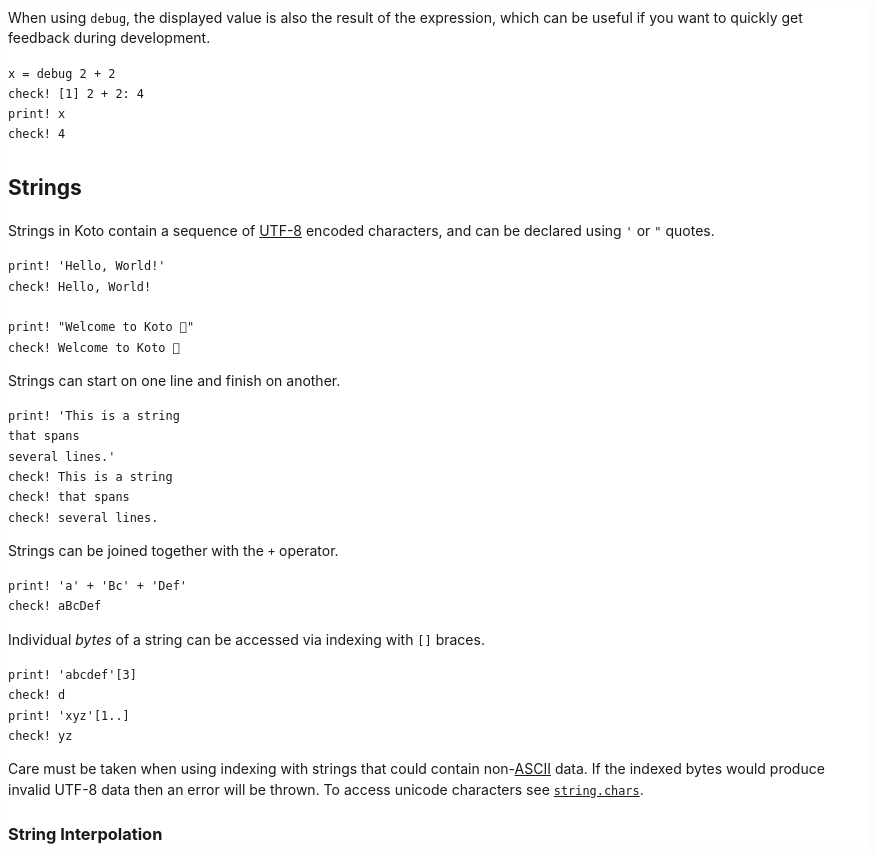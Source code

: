 When using `debug`, the displayed value is also the result of the expression, 
which can be useful if you want to quickly get feedback during development.

```koto
x = debug 2 + 2
check! [1] 2 + 2: 4
print! x
check! 4
```

## Strings

Strings in Koto contain a sequence of [UTF-8][utf-8] encoded characters, 
and can be declared using `'` or `"` quotes. 

```koto
print! 'Hello, World!'
check! Hello, World!

print! "Welcome to Koto 👋"
check! Welcome to Koto 👋
```

Strings can start on one line and finish on another.

```koto
print! 'This is a string
that spans
several lines.'
check! This is a string
check! that spans
check! several lines.
```

Strings can be joined together with the `+` operator.

```koto
print! 'a' + 'Bc' + 'Def'
check! aBcDef
```

Individual _bytes_ of a string can be accessed via indexing with `[]` braces.

```koto
print! 'abcdef'[3]
check! d
print! 'xyz'[1..]
check! yz
```

Care must be taken when using indexing with strings that could contain
non-[ASCII][ascii] data. 
If the indexed bytes would produce invalid UTF-8 data then an 
error will be thrown. To access unicode characters see [`string.chars`][chars].


### String Interpolation


[ascii]: https://en.wikipedia.org/wiki/ASCII
[associated]: https://en.wikipedia.org/wiki/Associative_array
[chars]: ../core_lib/string#chars
[cli]: ../cli
[compound-assignment]: https://en.wikipedia.org/wiki/Augmented_assignment
[core]: ../core_lib
[immutable]: https://en.wikipedia.org/wiki/Immutable_object
[iterator]: ../core_lib/iterator
[map-get]: ../core_lib/map#get
[map-insert]: ../core_lib/map#insert
[lazy]: https://en.wikipedia.org/wiki/Lazy_evaluation
[next]: ../core_lib/iterator#next
[once]: ../core_lib/iterator#once
[operation-order]: https://en.wikipedia.org/wiki/Order_of_operations#Conventional_order
[repeat]: ../core_lib/iterator#repeat
[rust-format-options]: https://doc.rust-lang.org/std/fmt/#formatting-parameters
[to_list]: ../core_lib/iterator#to_list
[to_tuple]: ../core_lib/iterator#to_tuple
[utf-8]: https://en.wikipedia.org/wiki/UTF-8
[variadic]: https://en.wikipedia.org/wiki/Variadic_function